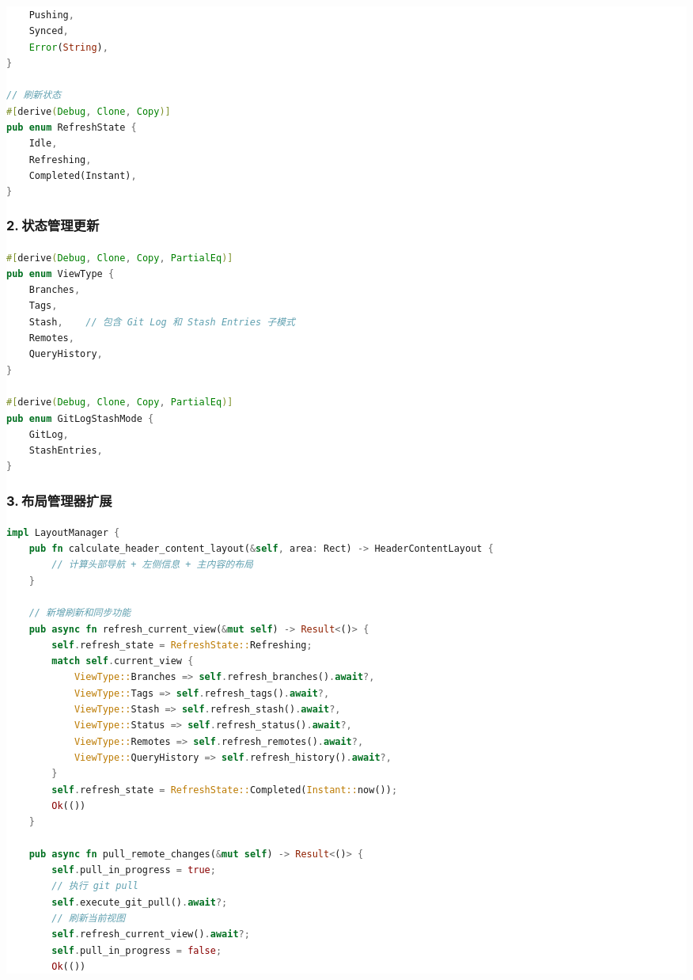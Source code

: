 ```rust
    Pushing,
    Synced,
    Error(String),
}

// 刷新状态
#[derive(Debug, Clone, Copy)]
pub enum RefreshState {
    Idle,
    Refreshing,
    Completed(Instant),
}
```

### 2. 状态管理更新

```rust
#[derive(Debug, Clone, Copy, PartialEq)]
pub enum ViewType {
    Branches,
    Tags, 
    Stash,    // 包含 Git Log 和 Stash Entries 子模式
    Remotes,
    QueryHistory,
}

#[derive(Debug, Clone, Copy, PartialEq)]
pub enum GitLogStashMode {
    GitLog,
    StashEntries,
}
```

### 3. 布局管理器扩展

```rust
impl LayoutManager {
    pub fn calculate_header_content_layout(&self, area: Rect) -> HeaderContentLayout {
        // 计算头部导航 + 左侧信息 + 主内容的布局
    }
    
    // 新增刷新和同步功能
    pub async fn refresh_current_view(&mut self) -> Result<()> {
        self.refresh_state = RefreshState::Refreshing;
        match self.current_view {
            ViewType::Branches => self.refresh_branches().await?,
            ViewType::Tags => self.refresh_tags().await?,
            ViewType::Stash => self.refresh_stash().await?,
            ViewType::Status => self.refresh_status().await?,
            ViewType::Remotes => self.refresh_remotes().await?,
            ViewType::QueryHistory => self.refresh_history().await?,
        }
        self.refresh_state = RefreshState::Completed(Instant::now());
        Ok(())
    }
    
    pub async fn pull_remote_changes(&mut self) -> Result<()> {
        self.pull_in_progress = true;
        // 执行 git pull
        self.execute_git_pull().await?;
        // 刷新当前视图
        self.refresh_current_view().await?;
        self.pull_in_progress = false;
        Ok(())
```